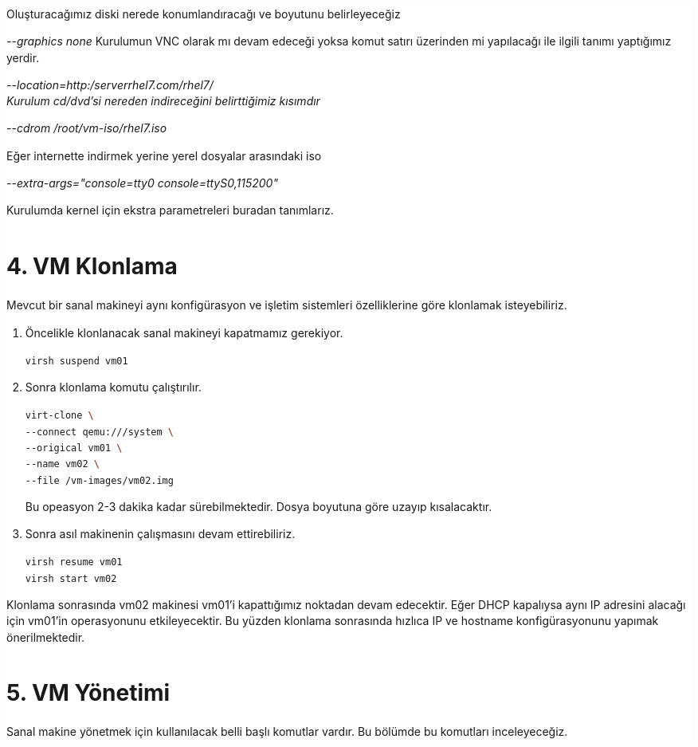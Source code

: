 Oluşturacağımız diski nerede konumlandıracağı ve boyutunu belirleyeceğiz

*--graphics none*
Kurulumun VNC olarak mı devam edeceği yoksa komut satırı üzerinden mi yapılacağı ile ilgili tanımı yaptığımız yerdir. 

*--location=http:/serverrhel7.com/rhel7/ \
Kurulum cd/dvd’si nereden indireceğini belirttiğimiz kısımdır*

*--cdrom /root/vm-iso/rhel7.iso*

Eğer internette indirmek yerine yerel dosyalar arasındaki iso 

*--extra-args="console=tty0 console=ttyS0,115200"*

Kurulumda kernel için ekstra parametreleri buradan tanımlarız. 

# 4. VM Klonlama

Mevcut bir sanal makineyi aynı konfigürasyon ve işletim sistemleri özelliklerine göre klonlamak isteyebiliriz. 

1. Öncelikle klonlanacak sanal makineyi kapatmamız gerekiyor.
    
    ```bash
    virsh suspend vm01
    ```
    
2. Sonra klonlama komutu çalıştırılır.
    
    ```bash
    virt-clone \
    --connect qemu:///system \
    --origical vm01 \
    --name vm02 \
    --file /vm-images/vm02.img
    ```
    
    Bu opeasyon 2-3 dakika kadar sürebilmektedir. Dosya boyutuna göre uzayıp kısalacaktır.
    
3. Sonra asıl makinenin çalışmasını devam ettirebiliriz.
    
    ```bash
    virsh resume vm01
    virsh start vm02
    ```
    

Klonlama sonrasında vm02 makinesi vm01’i kapattığımız noktadan devam edecektir. Eğer DHCP kapalıysa aynı IP adresini  alacağı için vm01’in operasyonunu etkileyecektir. Bu yüzden klonlama sonrasında hızlıca IP ve hostname konfigürasyonunu yapımak önerilmektedir.

# 5. VM Yönetimi

Sanal makine yönetmek için kullanılacak belli başlı komutlar vardır. Bu bölümde bu komutları inceleyeceğiz. 
